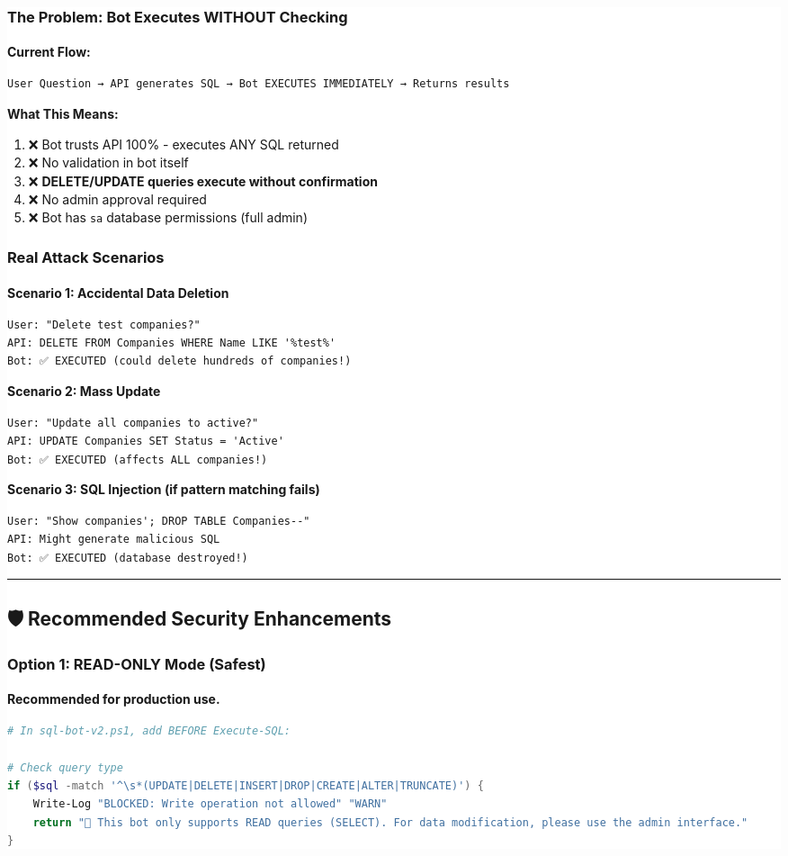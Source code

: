 ### The Problem: **Bot Executes WITHOUT Checking**

**Current Flow:**
```
User Question → API generates SQL → Bot EXECUTES IMMEDIATELY → Returns results
```

**What This Means:**
1. ❌ Bot trusts API 100% - executes ANY SQL returned
2. ❌ No validation in bot itself
3. ❌ **DELETE/UPDATE queries execute without confirmation**
4. ❌ No admin approval required
5. ❌ Bot has `sa` database permissions (full admin)

### Real Attack Scenarios

**Scenario 1: Accidental Data Deletion**
```
User: "Delete test companies?"
API: DELETE FROM Companies WHERE Name LIKE '%test%'
Bot: ✅ EXECUTED (could delete hundreds of companies!)
```

**Scenario 2: Mass Update**
```
User: "Update all companies to active?"
API: UPDATE Companies SET Status = 'Active'
Bot: ✅ EXECUTED (affects ALL companies!)
```

**Scenario 3: SQL Injection (if pattern matching fails)**
```
User: "Show companies'; DROP TABLE Companies--"
API: Might generate malicious SQL
Bot: ✅ EXECUTED (database destroyed!)
```

---

## 🛡️ Recommended Security Enhancements

### Option 1: **READ-ONLY Mode** (Safest)

**Recommended for production use.**

```powershell
# In sql-bot-v2.ps1, add BEFORE Execute-SQL:

# Check query type
if ($sql -match '^\s*(UPDATE|DELETE|INSERT|DROP|CREATE|ALTER|TRUNCATE)') {
    Write-Log "BLOCKED: Write operation not allowed" "WARN"
    return "🚫 This bot only supports READ queries (SELECT). For data modification, please use the admin interface."
}
```
